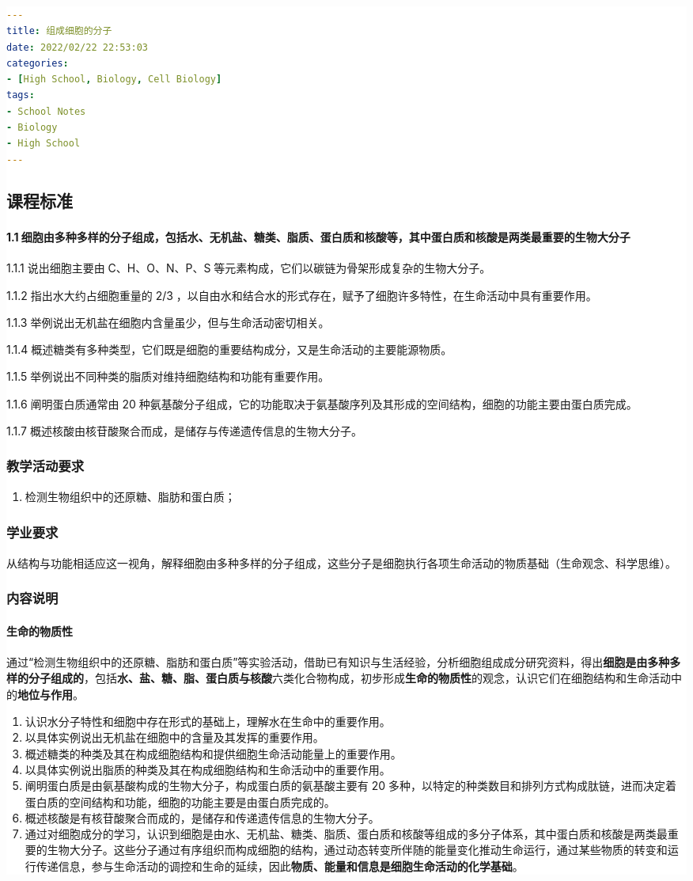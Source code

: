 ```yaml
---
title: 组成细胞的分子
date: 2022/02/22 22:53:03
categories:
- [High School, Biology, Cell Biology]
tags:
- School Notes
- Biology
- High School
---
```


## 课程标准

#### 1.1 细胞由多种多样的分子组成，包括水、无机盐、糖类、脂质、蛋白质和核酸等，其中蛋白质和核酸是两类最重要的生物大分子

1.1.1 说出细胞主要由 C、H、O、N、P、S 等元素构成，它们以碳链为骨架形成复杂的生物大分子。

1.1.2 指出水大约占细胞重量的 2/3 ，以自由水和结合水的形式存在，赋予了细胞许多特性，在生命活动中具有重要作用。

1.1.3 举例说出无机盐在细胞内含量虽少，但与生命活动密切相关。

1.1.4 概述糖类有多种类型，它们既是细胞的重要结构成分，又是生命活动的主要能源物质。

1.1.5 举例说出不同种类的脂质对维持细胞结构和功能有重要作用。

1.1.6 阐明蛋白质通常由 20 种氨基酸分子组成，它的功能取决于氨基酸序列及其形成的空间结构，细胞的功能主要由蛋白质完成。

1.1.7 概述核酸由核苷酸聚合而成，是储存与传递遗传信息的生物大分子。



### 教学活动要求

1. 检测生物组织中的还原糖、脂肪和蛋白质；

### 学业要求

从结构与功能相适应这一视角，解释细胞由多种多样的分子组成，这些分子是细胞执行各项生命活动的物质基础（生命观念、科学思维）。

### 内容说明

#### 生命的物质性

通过“检测生物组织中的还原糖、脂肪和蛋白质”等实验活动，借助已有知识与生活经验，分析细胞组成成分研究资料，得出**细胞是由多种多样的分子组成的**，包括**水、盐、糖、脂、蛋白质与核酸**六类化合物构成，初步形成**生命的物质性**的观念，认识它们在细胞结构和生命活动中的**地位与作用**。

1. 认识水分子特性和细胞中存在形式的基础上，理解水在生命中的重要作用。
2. 以具体实例说出无机盐在细胞中的含量及其发挥的重要作用。
3. 概述糖类的种类及其在构成细胞结构和提供细胞生命活动能量上的重要作用。
4. 以具体实例说出脂质的种类及其在构成细胞结构和生命活动中的重要作用。
5. 阐明蛋白质是由氨基酸构成的生物大分子，构成蛋白质的氨基酸主要有 20 多种，以特定的种类数目和排列方式构成肽链，进而决定着蛋白质的空间结构和功能，细胞的功能主要是由蛋白质完成的。
6. 概述核酸是有核苷酸聚合而成的，是储存和传递遗传信息的生物大分子。
7. 通过对细胞成分的学习，认识到细胞是由水、无机盐、糖类、脂质、蛋白质和核酸等组成的多分子体系，其中蛋白质和核酸是两类最重要的生物大分子。这些分子通过有序组织而构成细胞的结构，通过动态转变所伴随的能量变化推动生命运行，通过某些物质的转变和运行传递信息，参与生命活动的调控和生命的延续，因此**物质、能量和信息是细胞生命活动的化学基础**。

